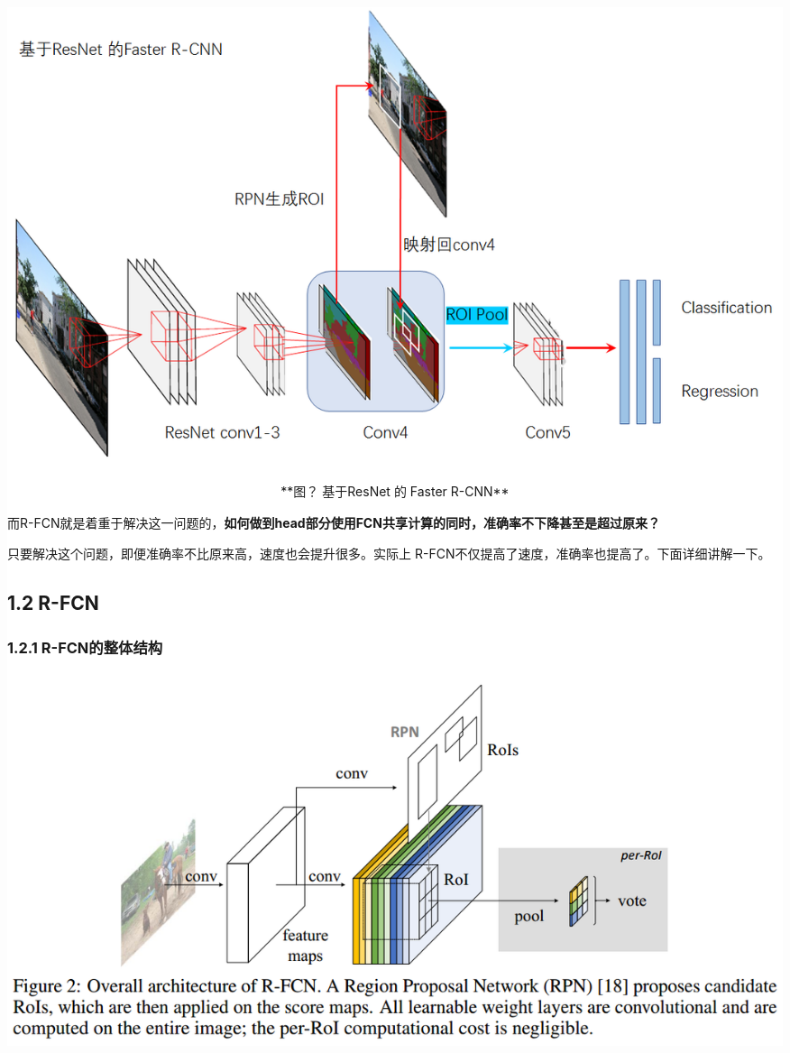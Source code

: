 ![1521381414098](目标检测-R-FCN-论文笔记/1521381414098.png)

<center>**图？ 基于ResNet 的 Faster R-CNN**</center>

而R-FCN就是着重于解决这一问题的，**如何做到head部分使用FCN共享计算的同时，准确率不下降甚至是超过原来？** 

只要解决这个问题，即便准确率不比原来高，速度也会提升很多。实际上 R-FCN不仅提高了速度，准确率也提高了。下面详细讲解一下。



## 1.2 R-FCN

### 1.2.1 R-FCN的整体结构

![1516933716342](目标检测-R-FCN-论文笔记/1516933716342.png)
